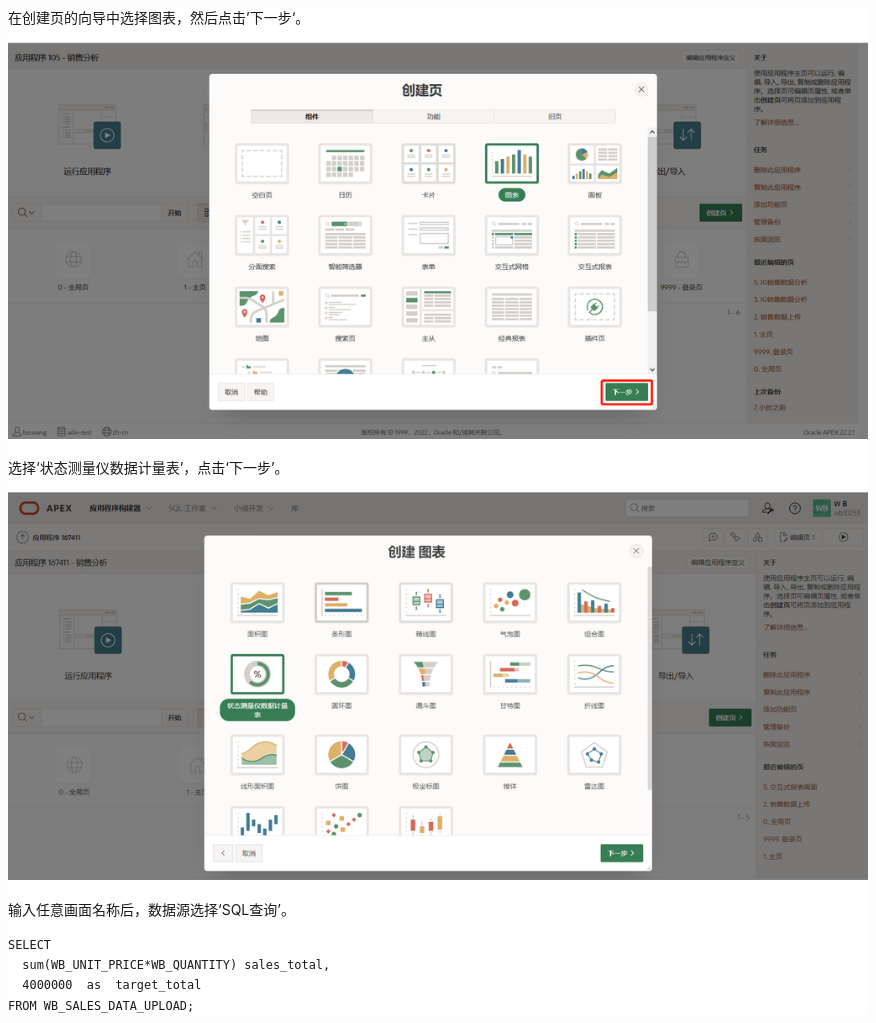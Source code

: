 在创建页的向导中选择图表，然后点击’下一步‘。

![image-20221228123931194](images/image-20221228123931194.png)

选择‘状态测量仪数据计量表’，点击‘下一步’。

![image-20230214163502841](images/image-20230214163502841.png)

输入任意画面名称后，数据源选择‘SQL查询’。

```plsql
SELECT
  sum(WB_UNIT_PRICE*WB_QUANTITY) sales_total,
  4000000  as  target_total
FROM WB_SALES_DATA_UPLOAD;
```
